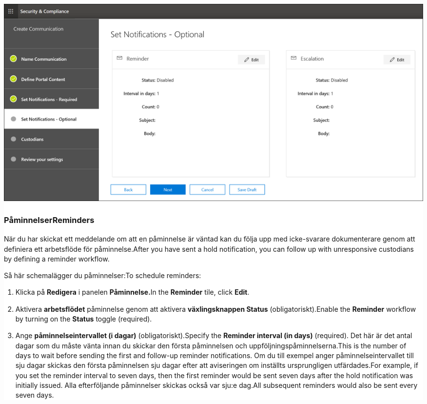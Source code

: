![Påminnelse/eskaleringssida](../media/ReminderEscalations.PNG)

### <a name="reminders"></a><span data-ttu-id="6f2c2-176">Påminnelser</span><span class="sxs-lookup"><span data-stu-id="6f2c2-176">Reminders</span></span>

<span data-ttu-id="6f2c2-177">När du har skickat ett meddelande om att en påminnelse är väntad kan du följa upp med icke-svarare dokumenterare genom att definiera ett arbetsflöde för påminnelse.</span><span class="sxs-lookup"><span data-stu-id="6f2c2-177">After you have sent a hold notification, you can follow up with unresponsive custodians by defining a reminder workflow.</span></span>

<span data-ttu-id="6f2c2-178">Så här schemalägger du påminnelser:</span><span class="sxs-lookup"><span data-stu-id="6f2c2-178">To schedule reminders:</span></span>

1. <span data-ttu-id="6f2c2-179">Klicka på **Redigera** i panelen **Påminnelse.**</span><span class="sxs-lookup"><span data-stu-id="6f2c2-179">In the **Reminder** tile, click **Edit**.</span></span>

2. <span data-ttu-id="6f2c2-180">Aktivera **arbetsflödet** påminnelse genom att aktivera **växlingsknappen Status** (obligatoriskt).</span><span class="sxs-lookup"><span data-stu-id="6f2c2-180">Enable the **Reminder** workflow by turning on the **Status** toggle (required).</span></span>

3. <span data-ttu-id="6f2c2-181">Ange **påminnelseintervallet (i dagar)** (obligatoriskt).</span><span class="sxs-lookup"><span data-stu-id="6f2c2-181">Specify the **Reminder interval (in days)** (required).</span></span> <span data-ttu-id="6f2c2-182">Det här är det antal dagar som du måste vänta innan du skickar den första påminnelsen och uppföljningspåminnelserna.</span><span class="sxs-lookup"><span data-stu-id="6f2c2-182">This is the number of days to wait before sending the first and follow-up reminder notifications.</span></span> <span data-ttu-id="6f2c2-183">Om du till exempel anger påminnelseintervallet till sju dagar skickas den första påminnelsen sju dagar efter att aviseringen om inställts ursprungligen utfärdades.</span><span class="sxs-lookup"><span data-stu-id="6f2c2-183">For example, if you set the reminder interval to seven days, then the first reminder would be sent seven days after the hold notification was initially issued.</span></span> <span data-ttu-id="6f2c2-184">Alla efterföljande påminnelser skickas också var sju:e dag.</span><span class="sxs-lookup"><span data-stu-id="6f2c2-184">All subsequent reminders would also be sent every seven days.</span></span>
